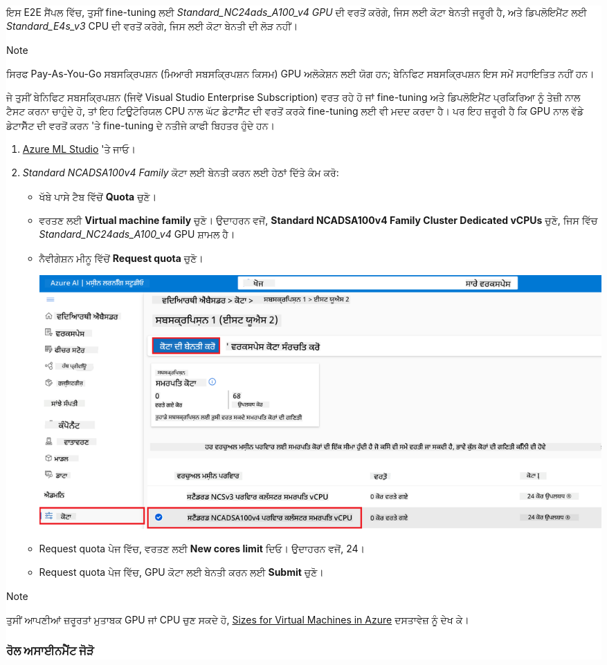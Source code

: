 ਇਸ E2E ਸੈਂਪਲ ਵਿੱਚ, ਤੁਸੀਂ fine-tuning ਲਈ *Standard_NC24ads_A100_v4 GPU* ਦੀ ਵਰਤੋਂ ਕਰੋਗੇ, ਜਿਸ ਲਈ ਕੋਟਾ ਬੇਨਤੀ ਜਰੂਰੀ ਹੈ, ਅਤੇ ਡਿਪਲੋਇਮੈਂਟ ਲਈ *Standard_E4s_v3* CPU ਦੀ ਵਰਤੋਂ ਕਰੋਗੇ, ਜਿਸ ਲਈ ਕੋਟਾ ਬੇਨਤੀ ਦੀ ਲੋੜ ਨਹੀਂ।

> [!NOTE]
>
> ਸਿਰਫ Pay-As-You-Go ਸਬਸਕ੍ਰਿਪਸ਼ਨ (ਮਿਆਰੀ ਸਬਸਕ੍ਰਿਪਸ਼ਨ ਕਿਸਮ) GPU ਅਲੋਕੇਸ਼ਨ ਲਈ ਯੋਗ ਹਨ; ਬੇਨਿਫਿਟ ਸਬਸਕ੍ਰਿਪਸ਼ਨ ਇਸ ਸਮੇਂ ਸਹਾਇਤਿਤ ਨਹੀਂ ਹਨ।
>
> ਜੇ ਤੁਸੀਂ ਬੇਨਿਫਿਟ ਸਬਸਕ੍ਰਿਪਸ਼ਨ (ਜਿਵੇਂ Visual Studio Enterprise Subscription) ਵਰਤ ਰਹੇ ਹੋ ਜਾਂ fine-tuning ਅਤੇ ਡਿਪਲੋਇਮੈਂਟ ਪ੍ਰਕਿਰਿਆ ਨੂੰ ਤੇਜ਼ੀ ਨਾਲ ਟੈਸਟ ਕਰਨਾ ਚਾਹੁੰਦੇ ਹੋ, ਤਾਂ ਇਹ ਟਿਊਟੋਰਿਯਲ CPU ਨਾਲ ਘੱਟ ਡੇਟਾਸੈੱਟ ਦੀ ਵਰਤੋਂ ਕਰਕੇ fine-tuning ਲਈ ਵੀ ਮਦਦ ਕਰਦਾ ਹੈ। ਪਰ ਇਹ ਜ਼ਰੂਰੀ ਹੈ ਕਿ GPU ਨਾਲ ਵੱਡੇ ਡੇਟਾਸੈੱਟ ਦੀ ਵਰਤੋਂ ਕਰਨ 'ਤੇ fine-tuning ਦੇ ਨਤੀਜੇ ਕਾਫੀ ਬਿਹਤਰ ਹੁੰਦੇ ਹਨ।

1. [Azure ML Studio](https://ml.azure.com/home?wt.mc_id=studentamb_279723) 'ਤੇ ਜਾਓ।

1. *Standard NCADSA100v4 Family* ਕੋਟਾ ਲਈ ਬੇਨਤੀ ਕਰਨ ਲਈ ਹੇਠਾਂ ਦਿੱਤੇ ਕੰਮ ਕਰੋ:

    - ਖੱਬੇ ਪਾਸੇ ਟੈਬ ਵਿੱਚੋਂ **Quota** ਚੁਣੋ।
    - ਵਰਤਣ ਲਈ **Virtual machine family** ਚੁਣੋ। ਉਦਾਹਰਨ ਵਜੋਂ, **Standard NCADSA100v4 Family Cluster Dedicated vCPUs** ਚੁਣੋ, ਜਿਸ ਵਿੱਚ *Standard_NC24ads_A100_v4* GPU ਸ਼ਾਮਲ ਹੈ।
    - ਨੈਵੀਗੇਸ਼ਨ ਮੀਨੂ ਵਿੱਚੋਂ **Request quota** ਚੁਣੋ।

        ![Request quota.](../../../../../../translated_images/01-04-request-quota.3d3670c3221ab8348515fcfba9d0279114f04065df8bd6fb78e3d3704e627545.pa.png)

    - Request quota ਪੇਜ ਵਿੱਚ, ਵਰਤਣ ਲਈ **New cores limit** ਦਿਓ। ਉਦਾਹਰਨ ਵਜੋਂ, 24।
    - Request quota ਪੇਜ ਵਿੱਚ, GPU ਕੋਟਾ ਲਈ ਬੇਨਤੀ ਕਰਨ ਲਈ **Submit** ਚੁਣੋ।

> [!NOTE]
> ਤੁਸੀਂ ਆਪਣੀਆਂ ਜ਼ਰੂਰਤਾਂ ਮੁਤਾਬਕ GPU ਜਾਂ CPU ਚੁਣ ਸਕਦੇ ਹੋ, [Sizes for Virtual Machines in Azure](https://learn.microsoft.com/azure/virtual-machines/sizes/overview?tabs=breakdownseries%2Cgeneralsizelist%2Ccomputesizelist%2Cmemorysizelist%2Cstoragesizelist%2Cgpusizelist%2Cfpgasizelist%2Chpcsizelist) ਦਸਤਾਵੇਜ਼ ਨੂੰ ਦੇਖ ਕੇ।

### ਰੋਲ ਅਸਾਈਨਮੈਂਟ ਜੋੜੋ
